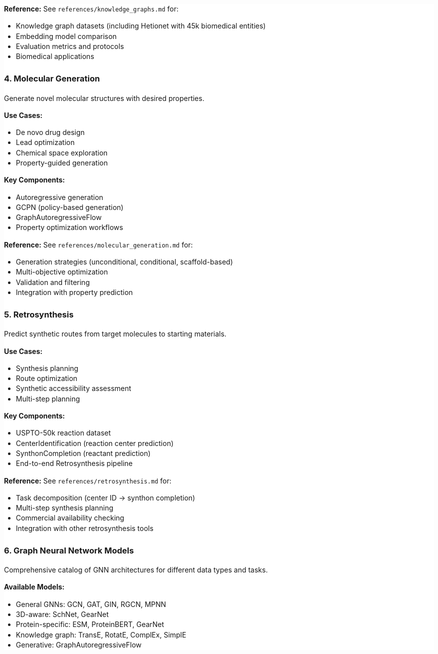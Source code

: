 **Reference:** See `references/knowledge_graphs.md` for:
- Knowledge graph datasets (including Hetionet with 45k biomedical entities)
- Embedding model comparison
- Evaluation metrics and protocols
- Biomedical applications

### 4. Molecular Generation

Generate novel molecular structures with desired properties.

**Use Cases:**
- De novo drug design
- Lead optimization
- Chemical space exploration
- Property-guided generation

**Key Components:**
- Autoregressive generation
- GCPN (policy-based generation)
- GraphAutoregressiveFlow
- Property optimization workflows

**Reference:** See `references/molecular_generation.md` for:
- Generation strategies (unconditional, conditional, scaffold-based)
- Multi-objective optimization
- Validation and filtering
- Integration with property prediction

### 5. Retrosynthesis

Predict synthetic routes from target molecules to starting materials.

**Use Cases:**
- Synthesis planning
- Route optimization
- Synthetic accessibility assessment
- Multi-step planning

**Key Components:**
- USPTO-50k reaction dataset
- CenterIdentification (reaction center prediction)
- SynthonCompletion (reactant prediction)
- End-to-end Retrosynthesis pipeline

**Reference:** See `references/retrosynthesis.md` for:
- Task decomposition (center ID → synthon completion)
- Multi-step synthesis planning
- Commercial availability checking
- Integration with other retrosynthesis tools

### 6. Graph Neural Network Models

Comprehensive catalog of GNN architectures for different data types and tasks.

**Available Models:**
- General GNNs: GCN, GAT, GIN, RGCN, MPNN
- 3D-aware: SchNet, GearNet
- Protein-specific: ESM, ProteinBERT, GearNet
- Knowledge graph: TransE, RotatE, ComplEx, SimplE
- Generative: GraphAutoregressiveFlow
